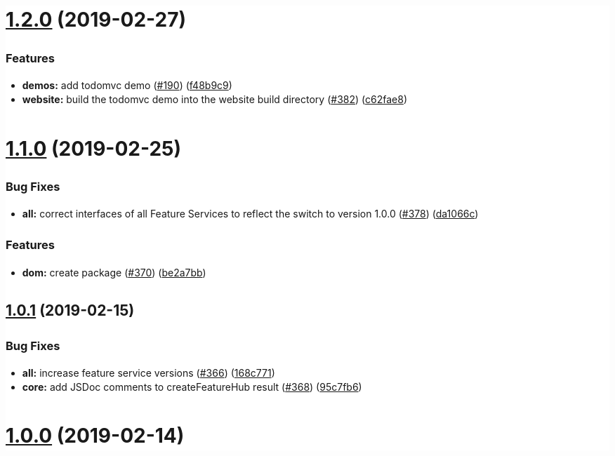



# [1.2.0](https://github.com/sinnerschrader/feature-hub/compare/v1.1.0...v1.2.0) (2019-02-27)


### Features

* **demos:** add todomvc demo ([#190](https://github.com/sinnerschrader/feature-hub/issues/190)) ([f48b9c9](https://github.com/sinnerschrader/feature-hub/commit/f48b9c9))
* **website:** build the todomvc demo into the website build directory ([#382](https://github.com/sinnerschrader/feature-hub/issues/382)) ([c62fae8](https://github.com/sinnerschrader/feature-hub/commit/c62fae8))





# [1.1.0](https://github.com/sinnerschrader/feature-hub/compare/v1.0.1...v1.1.0) (2019-02-25)


### Bug Fixes

* **all:** correct interfaces of all Feature Services to reflect the switch to version 1.0.0 ([#378](https://github.com/sinnerschrader/feature-hub/issues/378)) ([da1066c](https://github.com/sinnerschrader/feature-hub/commit/da1066c))


### Features

* **dom:** create package ([#370](https://github.com/sinnerschrader/feature-hub/issues/370)) ([be2a7bb](https://github.com/sinnerschrader/feature-hub/commit/be2a7bb))





## [1.0.1](https://github.com/sinnerschrader/feature-hub/compare/v1.0.0...v1.0.1) (2019-02-15)


### Bug Fixes

* **all:** increase feature service versions ([#366](https://github.com/sinnerschrader/feature-hub/issues/366)) ([168c771](https://github.com/sinnerschrader/feature-hub/commit/168c771))
* **core:** add JSDoc comments to createFeatureHub result ([#368](https://github.com/sinnerschrader/feature-hub/issues/368)) ([95c7fb6](https://github.com/sinnerschrader/feature-hub/commit/95c7fb6))





# [1.0.0](https://github.com/sinnerschrader/feature-hub/compare/v0.13.0...v1.0.0) (2019-02-14)
